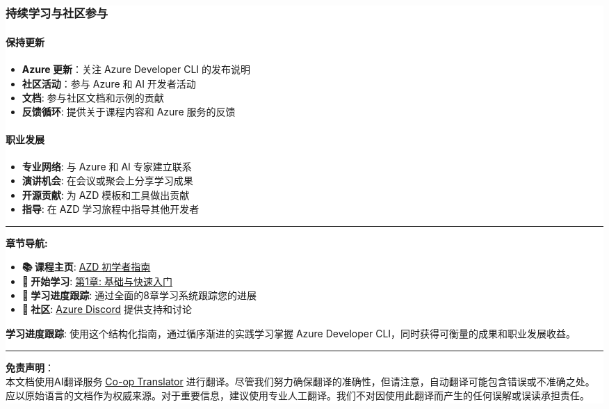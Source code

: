 ### 持续学习与社区参与  

#### 保持更新  
- **Azure 更新**：关注 Azure Developer CLI 的发布说明  
- **社区活动**：参与 Azure 和 AI 开发者活动  
- **文档**: 参与社区文档和示例的贡献  
- **反馈循环**: 提供关于课程内容和 Azure 服务的反馈  

#### 职业发展  
- **专业网络**: 与 Azure 和 AI 专家建立联系  
- **演讲机会**: 在会议或聚会上分享学习成果  
- **开源贡献**: 为 AZD 模板和工具做出贡献  
- **指导**: 在 AZD 学习旅程中指导其他开发者  

---

**章节导航:**  
- **📚 课程主页**: [AZD 初学者指南](../README.md)  
- **📖 开始学习**: [第1章: 基础与快速入门](../README.md#-chapter-1-foundation--quick-start)  
- **🎯 学习进度跟踪**: 通过全面的8章学习系统跟踪您的进展  
- **🤝 社区**: [Azure Discord](https://discord.gg/microsoft-azure) 提供支持和讨论  

**学习进度跟踪**: 使用这个结构化指南，通过循序渐进的实践学习掌握 Azure Developer CLI，同时获得可衡量的成果和职业发展收益。  

---

**免责声明**：  
本文档使用AI翻译服务 [Co-op Translator](https://github.com/Azure/co-op-translator) 进行翻译。尽管我们努力确保翻译的准确性，但请注意，自动翻译可能包含错误或不准确之处。应以原始语言的文档作为权威来源。对于重要信息，建议使用专业人工翻译。我们不对因使用此翻译而产生的任何误解或误读承担责任。